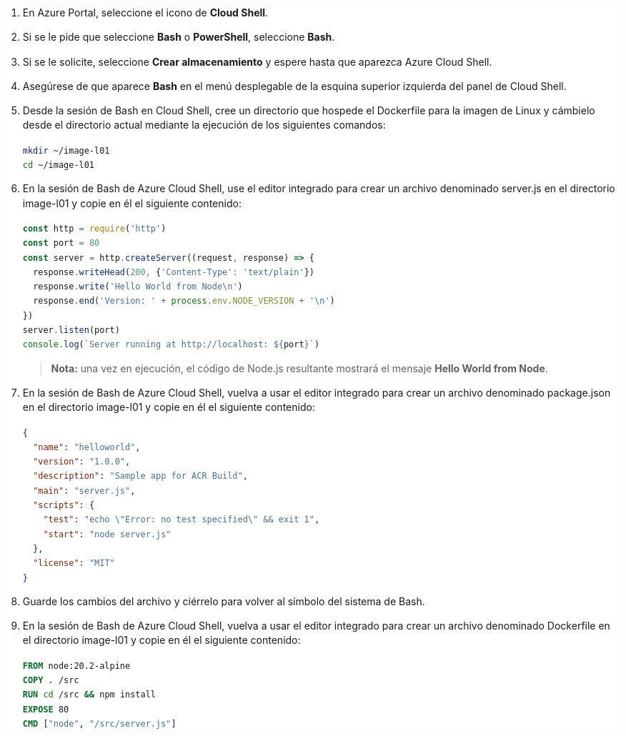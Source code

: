 1. En Azure Portal, seleccione el icono de **Cloud Shell**.
1. Si se le pide que seleccione **Bash** o **PowerShell**, seleccione **Bash**. 
1. Si se le solicite, seleccione **Crear almacenamiento** y espere hasta que aparezca Azure Cloud Shell. 
1. Asegúrese de que aparece **Bash** en el menú desplegable de la esquina superior izquierda del panel de Cloud Shell.
1. Desde la sesión de Bash en Cloud Shell, cree un directorio que hospede el Dockerfile para la imagen de Linux y cámbielo desde el directorio actual mediante la ejecución de los siguientes comandos:

   ```bash
   mkdir ~/image-l01
   cd ~/image-l01
   ```

1. En la sesión de Bash de Azure Cloud Shell, use el editor integrado para crear un archivo denominado server.js en el directorio image-l01 y copie en él el siguiente contenido:

   ```js
   const http = require('http')
   const port = 80
   const server = http.createServer((request, response) => {
     response.writeHead(200, {'Content-Type': 'text/plain'})
     response.write('Hello World from Node\n')
     response.end('Version: ' + process.env.NODE_VERSION + '\n')
   })
   server.listen(port)
   console.log(`Server running at http://localhost: ${port}`)
   ```

   > **Nota:** una vez en ejecución, el código de Node.js resultante mostrará el mensaje **Hello World from Node**.

1. En la sesión de Bash de Azure Cloud Shell, vuelva a usar el editor integrado para crear un archivo denominado package.json en el directorio image-l01 y copie en él el siguiente contenido:

   ```json
   {
     "name": "helloworld",
     "version": "1.0.0",
     "description": "Sample app for ACR Build",
     "main": "server.js",
     "scripts": {
       "test": "echo \"Error: no test specified\" && exit 1",
       "start": "node server.js"
     },
     "license": "MIT"
   }
   ```

1. Guarde los cambios del archivo y ciérrelo para volver al símbolo del sistema de Bash.
1. En la sesión de Bash de Azure Cloud Shell, vuelva a usar el editor integrado para crear un archivo denominado Dockerfile en el directorio image-l01 y copie en él el siguiente contenido:

   ```Dockerfile
   FROM node:20.2-alpine
   COPY . /src
   RUN cd /src && npm install
   EXPOSE 80
   CMD ["node", "/src/server.js"]
   ```
